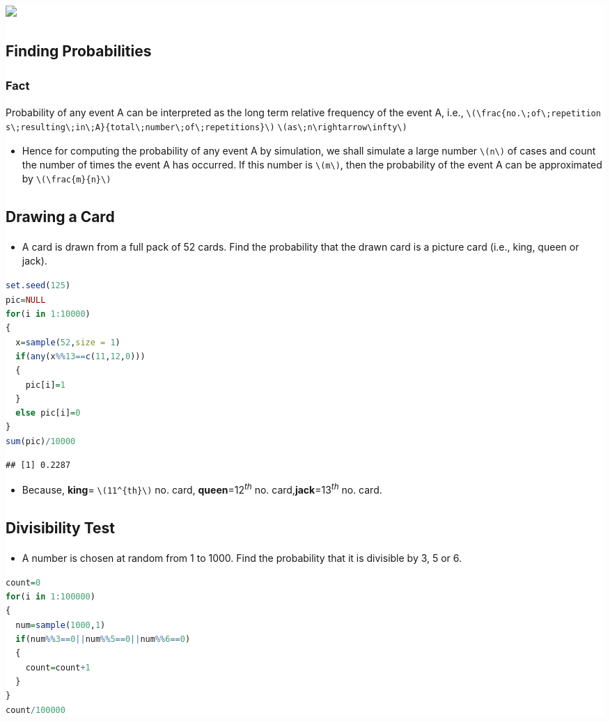 <img src="{{< blogdown/postref >}}index_files/figure-html/unnamed-chunk-9-1.png" width="672" />

## Finding Probabilities

### Fact

Probability of any event A can be interpreted as the long term relative frequency of the event A, i.e., 
`\(\frac{no.\;of\;repetitions\;resulting\;in\;A}{total\;number\;of\;repetitions}\)`
`\(as\;n\rightarrow\infty\)`

- Hence for computing the probability of any event A by simulation, we shall simulate a large number `\(n\)` of cases and count the number of times the event A has occurred. If this number is `\(m\)`, then the probability of the event A can be approximated by `\(\frac{m}{n}\)` 

## Drawing a Card

- A card is drawn from a full pack of 52 cards. Find the probability that the drawn card is a picture card (i.e., king, queen or jack).


```r
set.seed(125)
pic=NULL
for(i in 1:10000)
{
  x=sample(52,size = 1)
  if(any(x%%13==c(11,12,0)))
  {
    pic[i]=1
  }
  else pic[i]=0
}
sum(pic)/10000
```

```
## [1] 0.2287
```

- Because, **king**= `\(11^{th}\)` no. card, **queen**=$12^{th}$ no. card,**jack**=$13^{th}$ no. card.

## Divisibility Test

- A number is chosen at random from 1 to 1000. Find the probability that it is divisible by 3, 5 or 6.


```r
count=0
for(i in 1:100000)
{
  num=sample(1000,1)
  if(num%%3==0||num%%5==0||num%%6==0)
  {
    count=count+1
  }
}
count/100000
```
